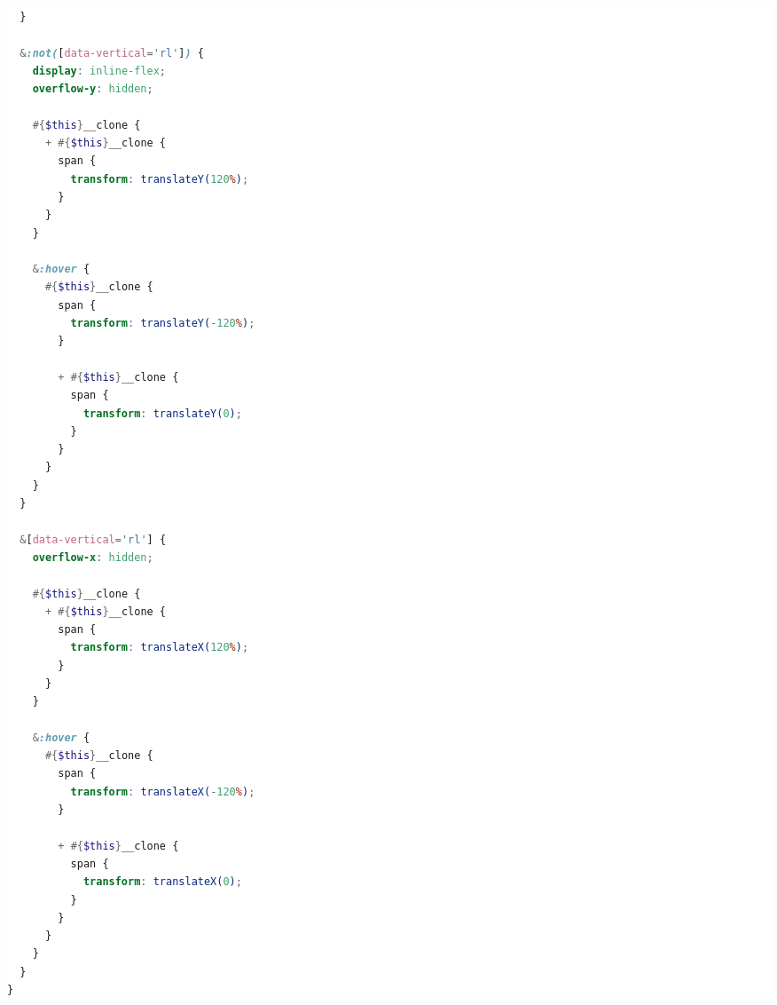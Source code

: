 ```scss
  }

  &:not([data-vertical='rl']) {
    display: inline-flex;
    overflow-y: hidden;

    #{$this}__clone {
      + #{$this}__clone {
        span {
          transform: translateY(120%);
        }
      }
    }

    &:hover {
      #{$this}__clone {
        span {
          transform: translateY(-120%);
        }

        + #{$this}__clone {
          span {
            transform: translateY(0);
          }
        }
      }
    }
  }

  &[data-vertical='rl'] {
    overflow-x: hidden;

    #{$this}__clone {
      + #{$this}__clone {
        span {
          transform: translateX(120%);
        }
      }
    }

    &:hover {
      #{$this}__clone {
        span {
          transform: translateX(-120%);
        }

        + #{$this}__clone {
          span {
            transform: translateX(0);
          }
        }
      }
    }
  }
}
```

